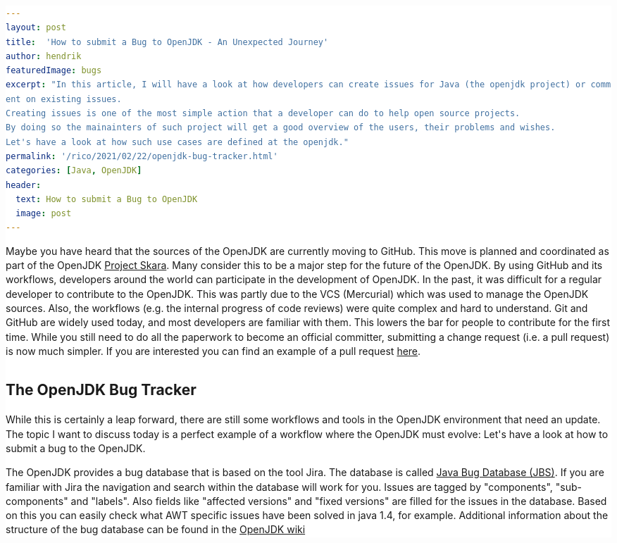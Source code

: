 ```yaml
---
layout: post
title:  'How to submit a Bug to OpenJDK - An Unexpected Journey'
author: hendrik
featuredImage: bugs
excerpt: "In this article, I will have a look at how developers can create issues for Java (the openjdk project) or comment on existing issues.
Creating issues is one of the most simple action that a developer can do to help open source projects.
By doing so the mainainters of such project will get a good overview of the users, their problems and wishes.
Let's have a look at how such use cases are defined at the openjdk."
permalink: '/rico/2021/02/22/openjdk-bug-tracker.html'
categories: [Java, OpenJDK]
header:
  text: How to submit a Bug to OpenJDK
  image: post
---
```


Maybe you have heard that the sources of the OpenJDK are currently moving to GitHub.
This move is planned and coordinated as part of the OpenJDK [Project Skara](https://wiki.openjdk.java.net/display/SKARA).
Many consider this to be a major step for the future of the OpenJDK.
By using GitHub and its workflows, developers around the world can participate in the development of OpenJDK.
In the past, it was difficult for a regular developer to contribute to the OpenJDK.
This was partly due to the VCS (Mercurial) which was used to manage the OpenJDK sources.
Also, the workflows (e.g. the internal progress of code reviews) were quite complex and hard to understand.
Git and GitHub are widely used today, and most developers are familiar with them.
This lowers the bar for people to contribute for the first time.
While you still need to do all the paperwork to become an official committer, submitting a change request (i.e. a pull request) is now much simpler.
If you are interested you can find an example of a pull request [here](https://github.com/openjdk/jdk/pull/1465).

## The OpenJDK Bug Tracker

While this is certainly a leap forward, there are still some workflows and tools in the OpenJDK environment that need an update.
The topic I want to discuss today is a perfect example of a workflow where the OpenJDK must evolve:
Let's have a look at how to submit a bug to the OpenJDK.

The OpenJDK provides a bug database that is based on the tool Jira.
The database is called [Java Bug Database (JBS)](https://bugs.openjdk.java.net).
If you are familiar with Jira the navigation and search within the database will work for you.
Issues are tagged by "components", "sub-components" and "labels".
Also fields like "affected versions" and "fixed versions" are filled for the issues in the database.
Based on this you can easily check what AWT specific issues have been solved in java 1.4, for example.
Additional information about the structure of the bug database can be found in the [OpenJDK wiki](https://wiki.openjdk.java.net/display/general/JBS+Overview)
